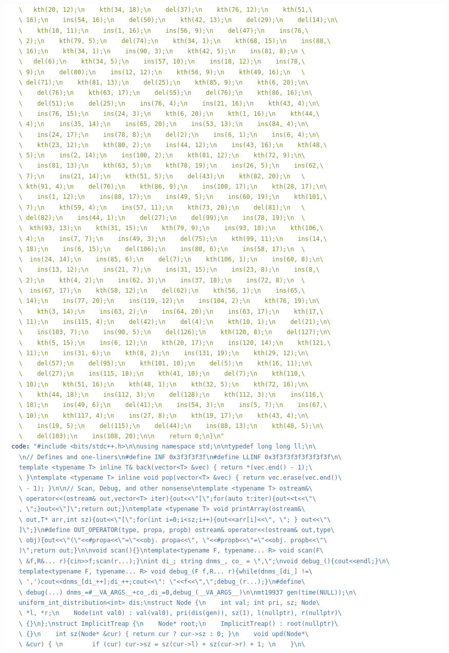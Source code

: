 ```yaml
    \   kth(20, 12);\n    kth(34, 18);\n    del(37);\n    kth(76, 12);\n    kth(51,\
    \ 16);\n    ins(54, 16);\n    del(50);\n    kth(42, 13);\n    del(29);\n    del(14);\n\
    \    kth(10, 11);\n    ins(1, 16);\n    ins(56, 9);\n    del(47);\n    ins(76,\
    \ 2);\n    kth(79, 5);\n    del(74);\n    kth(34, 1);\n    kth(68, 15);\n    ins(88,\
    \ 16);\n    kth(34, 1);\n    ins(90, 3);\n    kth(42, 5);\n    ins(81, 8);\n \
    \   del(6);\n    kth(34, 5);\n    ins(57, 10);\n    ins(18, 12);\n    ins(78,\
    \ 9);\n    del(80);\n    ins(12, 12);\n    kth(56, 9);\n    kth(49, 16);\n   \
    \ del(71);\n    kth(81, 13);\n    del(25);\n    kth(85, 9);\n    kth(6, 20);\n\
    \    del(76);\n    kth(63, 17);\n    del(55);\n    del(76);\n    kth(86, 16);\n\
    \    del(51);\n    del(25);\n    ins(76, 4);\n    ins(21, 16);\n    kth(43, 4);\n\
    \    ins(76, 15);\n    ins(24, 3);\n    kth(6, 20);\n    kth(1, 16);\n    kth(44,\
    \ 4);\n    ins(35, 14);\n    ins(65, 20);\n    ins(53, 13);\n    ins(84, 4);\n\
    \    ins(24, 17);\n    ins(78, 8);\n    del(2);\n    ins(6, 1);\n    ins(6, 4);\n\
    \    kth(23, 12);\n    kth(80, 2);\n    ins(44, 12);\n    ins(43, 16);\n    kth(48,\
    \ 5);\n    ins(2, 14);\n    ins(100, 2);\n    kth(81, 12);\n    kth(72, 9);\n\
    \    ins(81, 13);\n    kth(63, 5);\n    kth(78, 19);\n    ins(26, 5);\n    ins(62,\
    \ 7);\n    ins(21, 14);\n    kth(51, 5);\n    del(43);\n    kth(82, 20);\n   \
    \ kth(91, 4);\n    del(76);\n    kth(86, 9);\n    ins(100, 17);\n    kth(28, 17);\n\
    \    ins(1, 12);\n    ins(88, 17);\n    ins(49, 5);\n    ins(60, 19);\n    kth(101,\
    \ 7);\n    kth(59, 4);\n    ins(57, 11);\n    kth(73, 20);\n    del(81);\n   \
    \ del(82);\n    ins(44, 1);\n    del(27);\n    del(99);\n    ins(78, 19);\n  \
    \  kth(93, 13);\n    kth(31, 15);\n    kth(79, 9);\n    ins(93, 10);\n    kth(106,\
    \ 4);\n    ins(7, 7);\n    ins(49, 3);\n    del(75);\n    kth(99, 11);\n    ins(14,\
    \ 18);\n    ins(6, 15);\n    del(106);\n    ins(80, 6);\n    ins(58, 17);\n  \
    \  ins(24, 14);\n    ins(85, 6);\n    del(7);\n    kth(106, 1);\n    ins(60, 8);\n\
    \    ins(13, 12);\n    ins(21, 7);\n    ins(31, 15);\n    ins(23, 8);\n    ins(8,\
    \ 2);\n    kth(4, 2);\n    ins(62, 3);\n    ins(37, 18);\n    ins(72, 8);\n  \
    \  ins(67, 17);\n    kth(58, 12);\n    del(62);\n    kth(56, 1);\n    ins(65,\
    \ 14);\n    ins(77, 20);\n    ins(119, 12);\n    ins(104, 2);\n    kth(76, 19);\n\
    \    kth(3, 14);\n    ins(63, 2);\n    ins(64, 20);\n    ins(63, 17);\n    kth(17,\
    \ 11);\n    ins(115, 4);\n    del(42);\n    del(4);\n    kth(10, 1);\n    del(21);\n\
    \    ins(103, 7);\n    ins(90, 5);\n    del(126);\n    kth(120, 8);\n    del(127);\n\
    \    kth(5, 15);\n    ins(6, 12);\n    kth(20, 17);\n    ins(120, 14);\n    kth(121,\
    \ 11);\n    ins(31, 6);\n    kth(8, 2);\n    ins(131, 19);\n    kth(29, 12);\n\
    \    del(57);\n    del(95);\n    kth(101, 10);\n    del(5);\n    kth(16, 11);\n\
    \    del(27);\n    ins(115, 18);\n    kth(41, 10);\n    del(7);\n    kth(110,\
    \ 10);\n    kth(51, 16);\n    kth(48, 1);\n    kth(32, 5);\n    kth(72, 16);\n\
    \    kth(44, 18);\n    ins(112, 3);\n    del(128);\n    kth(112, 3);\n    ins(116,\
    \ 18);\n    ins(49, 6);\n    del(41);\n    ins(54, 3);\n    ins(5, 7);\n    ins(67,\
    \ 10);\n    kth(117, 4);\n    ins(27, 8);\n    kth(19, 17);\n    kth(43, 4);\n\
    \    ins(19, 5);\n    del(115);\n    del(44);\n    ins(88, 13);\n    kth(48, 5);\n\
    \    del(103);\n    ins(108, 20);\n\n    return 0;\n}\n"
  code: "#include <bits/stdc++.h>\n\nusing namespace std;\n\ntypedef long long ll;\n\
    \n// Defines and one-liners\n#define INF 0x3f3f3f3f\n#define LLINF 0x3f3f3f3f3f3f3f3f\n\
    template <typename T> inline T& back(vector<T> &vec) { return *(vec.end() - 1);\
    \ }\ntemplate <typename T> inline void pop(vector<T> &vec) { return vec.erase(vec.end()\
    \ - 1); }\n\n// Scan, Debug, and other nonsense\ntemplate <typename T> ostream&\
    \ operator<<(ostream& out,vector<T> iter){out<<\"[\";for(auto t:iter){out<<t<<\"\
    , \";}out<<\"]\";return out;}\ntemplate <typename T> void printArray(ostream&\
    \ out,T* arr,int sz){out<<\"[\";for(int i=0;i<sz;i++){out<<arr[i]<<\", \"; } out<<\"\
    ]\";}\n#define OUT_OPERATOR(type, propa, propb) ostream& operator<<(ostream& out,type\
    \ obj){out<<\"(\"<<#propa<<\"=\"<<obj. propa<<\", \"<<#propb<<\"=\"<<obj. propb<<\"\
    )\";return out;}\n\nvoid scan(){}\ntemplate<typename F, typename... R> void scan(F\
    \ &f,R&... r){cin>>f;scan(r...);}\nint di_; string dnms_, co_ = \",\";\nvoid debug_(){cout<<endl;}\n\
    template<typename F, typename... R> void debug_(F f,R... r){while(dnms_[di_] !=\
    \ ',')cout<<dnms_[di_++];di_++;cout<<\": \"<<f<<\",\";debug_(r...);}\n#define\
    \ debug(...) dnms_=#__VA_ARGS__+co_,di_=0,debug_(__VA_ARGS__)\n\nmt19937 gen(time(NULL));\n\
    uniform_int_distribution<int> dis;\nstruct Node {\n    int val; int pri, sz; Node\
    \ *l, *r;\n    Node(int val0) : val(val0), pri(dis(gen)), sz(1), l(nullptr), r(nullptr)\
    \ {}\n};\nstruct ImplicitTreap {\n    Node* root;\n    ImplicitTreap() : root(nullptr)\
    \ {}\n    int sz(Node* &cur) { return cur ? cur->sz : 0; }\n    void upd(Node*\
    \ &cur) { \n        if (cur) cur->sz = sz(cur->l) + sz(cur->r) + 1; \n    }\n\
```